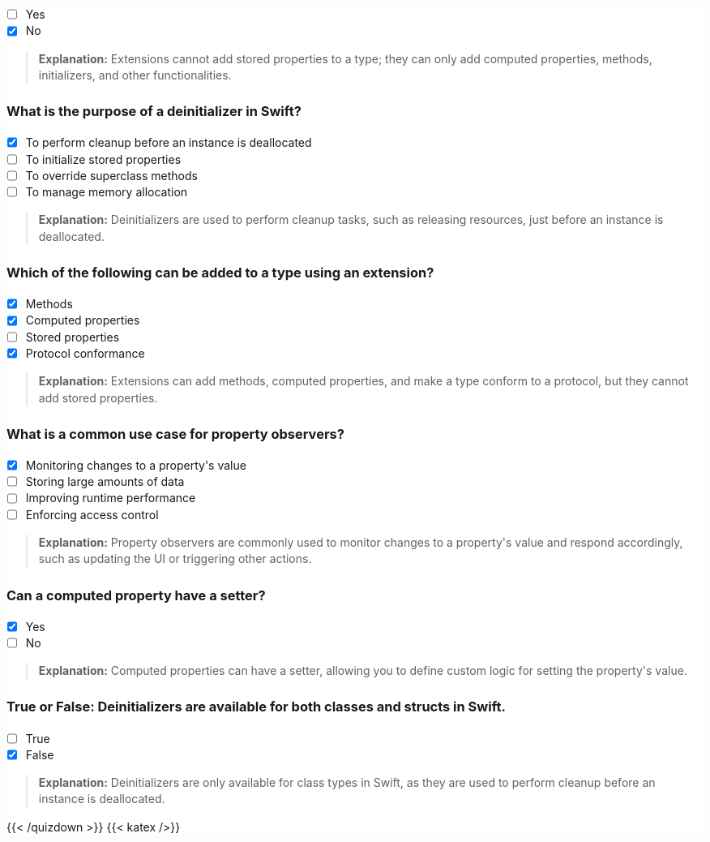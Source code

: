 - [ ] Yes
- [x] No

> **Explanation:** Extensions cannot add stored properties to a type; they can only add computed properties, methods, initializers, and other functionalities.

### What is the purpose of a deinitializer in Swift?

- [x] To perform cleanup before an instance is deallocated
- [ ] To initialize stored properties
- [ ] To override superclass methods
- [ ] To manage memory allocation

> **Explanation:** Deinitializers are used to perform cleanup tasks, such as releasing resources, just before an instance is deallocated.

### Which of the following can be added to a type using an extension?

- [x] Methods
- [x] Computed properties
- [ ] Stored properties
- [x] Protocol conformance

> **Explanation:** Extensions can add methods, computed properties, and make a type conform to a protocol, but they cannot add stored properties.

### What is a common use case for property observers?

- [x] Monitoring changes to a property's value
- [ ] Storing large amounts of data
- [ ] Improving runtime performance
- [ ] Enforcing access control

> **Explanation:** Property observers are commonly used to monitor changes to a property's value and respond accordingly, such as updating the UI or triggering other actions.

### Can a computed property have a setter?

- [x] Yes
- [ ] No

> **Explanation:** Computed properties can have a setter, allowing you to define custom logic for setting the property's value.

### True or False: Deinitializers are available for both classes and structs in Swift.

- [ ] True
- [x] False

> **Explanation:** Deinitializers are only available for class types in Swift, as they are used to perform cleanup before an instance is deallocated.

{{< /quizdown >}}
{{< katex />}}


